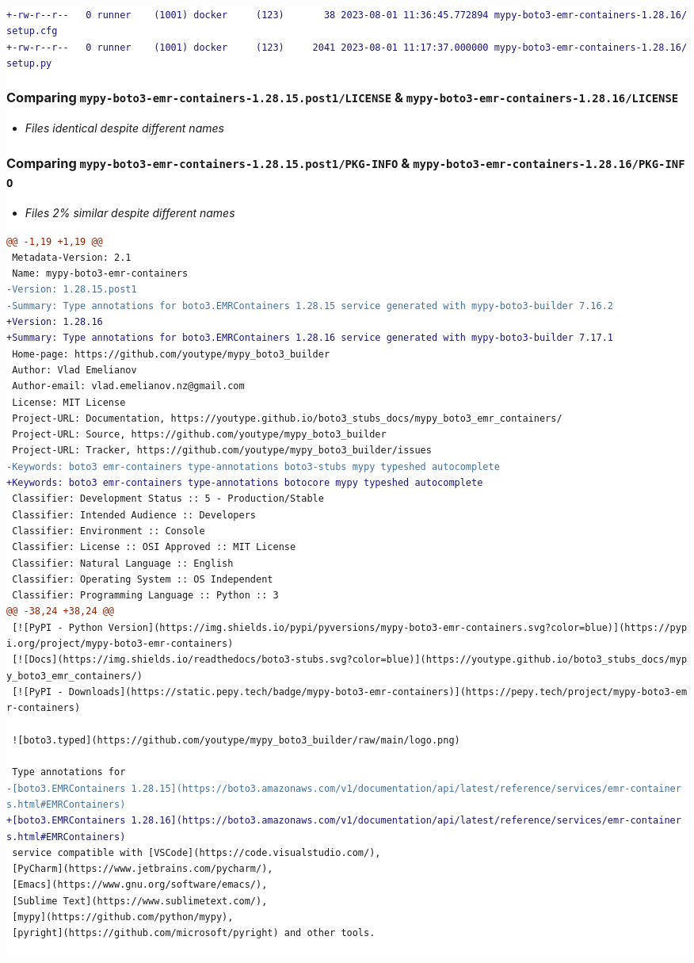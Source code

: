 ```diff
+-rw-r--r--   0 runner    (1001) docker     (123)       38 2023-08-01 11:36:45.772894 mypy-boto3-emr-containers-1.28.16/setup.cfg
+-rw-r--r--   0 runner    (1001) docker     (123)     2041 2023-08-01 11:17:37.000000 mypy-boto3-emr-containers-1.28.16/setup.py
```

### Comparing `mypy-boto3-emr-containers-1.28.15.post1/LICENSE` & `mypy-boto3-emr-containers-1.28.16/LICENSE`

 * *Files identical despite different names*

### Comparing `mypy-boto3-emr-containers-1.28.15.post1/PKG-INFO` & `mypy-boto3-emr-containers-1.28.16/PKG-INFO`

 * *Files 2% similar despite different names*

```diff
@@ -1,19 +1,19 @@
 Metadata-Version: 2.1
 Name: mypy-boto3-emr-containers
-Version: 1.28.15.post1
-Summary: Type annotations for boto3.EMRContainers 1.28.15 service generated with mypy-boto3-builder 7.16.2
+Version: 1.28.16
+Summary: Type annotations for boto3.EMRContainers 1.28.16 service generated with mypy-boto3-builder 7.17.1
 Home-page: https://github.com/youtype/mypy_boto3_builder
 Author: Vlad Emelianov
 Author-email: vlad.emelianov.nz@gmail.com
 License: MIT License
 Project-URL: Documentation, https://youtype.github.io/boto3_stubs_docs/mypy_boto3_emr_containers/
 Project-URL: Source, https://github.com/youtype/mypy_boto3_builder
 Project-URL: Tracker, https://github.com/youtype/mypy_boto3_builder/issues
-Keywords: boto3 emr-containers type-annotations boto3-stubs mypy typeshed autocomplete
+Keywords: boto3 emr-containers type-annotations botocore mypy typeshed autocomplete
 Classifier: Development Status :: 5 - Production/Stable
 Classifier: Intended Audience :: Developers
 Classifier: Environment :: Console
 Classifier: License :: OSI Approved :: MIT License
 Classifier: Natural Language :: English
 Classifier: Operating System :: OS Independent
 Classifier: Programming Language :: Python :: 3
@@ -38,24 +38,24 @@
 [![PyPI - Python Version](https://img.shields.io/pypi/pyversions/mypy-boto3-emr-containers.svg?color=blue)](https://pypi.org/project/mypy-boto3-emr-containers)
 [![Docs](https://img.shields.io/readthedocs/boto3-stubs.svg?color=blue)](https://youtype.github.io/boto3_stubs_docs/mypy_boto3_emr_containers/)
 [![PyPI - Downloads](https://static.pepy.tech/badge/mypy-boto3-emr-containers)](https://pepy.tech/project/mypy-boto3-emr-containers)
 
 ![boto3.typed](https://github.com/youtype/mypy_boto3_builder/raw/main/logo.png)
 
 Type annotations for
-[boto3.EMRContainers 1.28.15](https://boto3.amazonaws.com/v1/documentation/api/latest/reference/services/emr-containers.html#EMRContainers)
+[boto3.EMRContainers 1.28.16](https://boto3.amazonaws.com/v1/documentation/api/latest/reference/services/emr-containers.html#EMRContainers)
 service compatible with [VSCode](https://code.visualstudio.com/),
 [PyCharm](https://www.jetbrains.com/pycharm/),
 [Emacs](https://www.gnu.org/software/emacs/),
 [Sublime Text](https://www.sublimetext.com/),
 [mypy](https://github.com/python/mypy),
 [pyright](https://github.com/microsoft/pyright) and other tools.
 
```